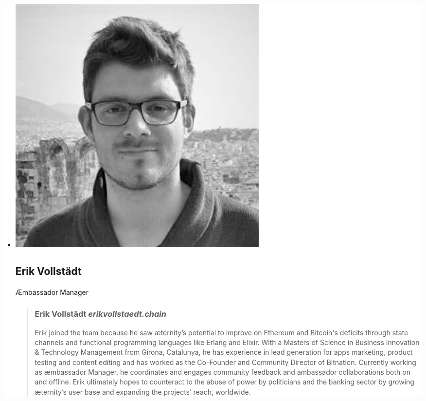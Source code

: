 - ![](./img/team/erik-v.jpg)
  ## Erik Vollstädt
  Æmbassador Manager
  > ### **Erik Vollstädt** *erikvollstaedt.chain*
  > Erik joined the team because he saw æternity’s potential to improve on Ethereum and Bitcoin's deficits through state channels and functional programming languages like Erlang and Elixir. With a Masters of Science in Business Innovation & Technology Management from Girona, Catalunya, he has experience in lead generation for apps marketing, product testing and content editing and has worked as the Co-Founder and Community Director of Bitnation. Currently working as æmbassador Manager, he coordinates and engages community feedback and ambassador collaborations both on and offline. Erik ultimately hopes to counteract to the abuse of power by politicians and the banking sector by growing æternity’s user base and expanding the projects’ reach, worldwide. 
